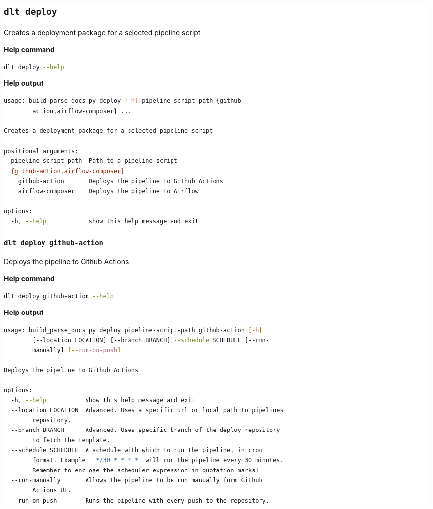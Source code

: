 
## `dlt deploy`

Creates a deployment package for a selected pipeline script

**Help command**
```sh
dlt deploy --help
```

**Help output**
```sh
usage: build_parse_docs.py deploy [-h] pipeline-script-path {github-
        action,airflow-composer} ...

Creates a deployment package for a selected pipeline script

positional arguments:
  pipeline-script-path  Path to a pipeline script
  {github-action,airflow-composer}
    github-action       Deploys the pipeline to Github Actions
    airflow-composer    Deploys the pipeline to Airflow

options:
  -h, --help            show this help message and exit
```


### `dlt deploy github-action`

Deploys the pipeline to Github Actions

**Help command**
```sh
dlt deploy github-action --help
```

**Help output**
```sh
usage: build_parse_docs.py deploy pipeline-script-path github-action [-h]
        [--location LOCATION] [--branch BRANCH] --schedule SCHEDULE [--run-
        manually] [--run-on-push]

Deploys the pipeline to Github Actions

options:
  -h, --help           show this help message and exit
  --location LOCATION  Advanced. Uses a specific url or local path to pipelines
        repository.
  --branch BRANCH      Advanced. Uses specific branch of the deploy repository
        to fetch the template.
  --schedule SCHEDULE  A schedule with which to run the pipeline, in cron
        format. Example: '*/30 * * * *' will run the pipeline every 30 minutes.
        Remember to enclose the scheduler expression in quotation marks!
  --run-manually       Allows the pipeline to be run manually form Github
        Actions UI.
  --run-on-push        Runs the pipeline with every push to the repository.
```
